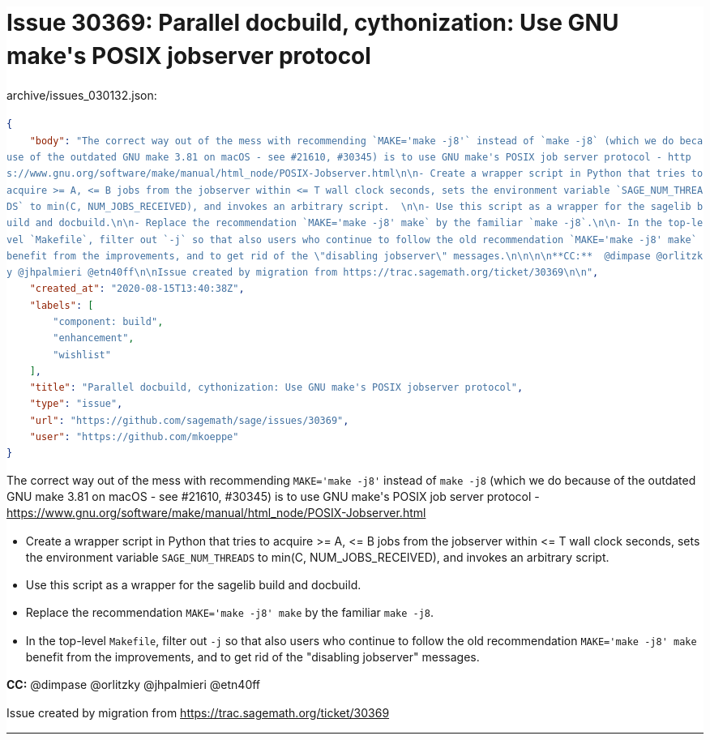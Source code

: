 # Issue 30369: Parallel docbuild, cythonization: Use GNU make's POSIX jobserver protocol

archive/issues_030132.json:
```json
{
    "body": "The correct way out of the mess with recommending `MAKE='make -j8'` instead of `make -j8` (which we do because of the outdated GNU make 3.81 on macOS - see #21610, #30345) is to use GNU make's POSIX job server protocol - https://www.gnu.org/software/make/manual/html_node/POSIX-Jobserver.html\n\n- Create a wrapper script in Python that tries to acquire >= A, <= B jobs from the jobserver within <= T wall clock seconds, sets the environment variable `SAGE_NUM_THREADS` to min(C, NUM_JOBS_RECEIVED), and invokes an arbitrary script.  \n\n- Use this script as a wrapper for the sagelib build and docbuild.\n\n- Replace the recommendation `MAKE='make -j8' make` by the familiar `make -j8`.\n\n- In the top-level `Makefile`, filter out `-j` so that also users who continue to follow the old recommendation `MAKE='make -j8' make` benefit from the improvements, and to get rid of the \"disabling jobserver\" messages.\n\n\n\n**CC:**  @dimpase @orlitzky @jhpalmieri @etn40ff\n\nIssue created by migration from https://trac.sagemath.org/ticket/30369\n\n",
    "created_at": "2020-08-15T13:40:38Z",
    "labels": [
        "component: build",
        "enhancement",
        "wishlist"
    ],
    "title": "Parallel docbuild, cythonization: Use GNU make's POSIX jobserver protocol",
    "type": "issue",
    "url": "https://github.com/sagemath/sage/issues/30369",
    "user": "https://github.com/mkoeppe"
}
```
The correct way out of the mess with recommending `MAKE='make -j8'` instead of `make -j8` (which we do because of the outdated GNU make 3.81 on macOS - see #21610, #30345) is to use GNU make's POSIX job server protocol - https://www.gnu.org/software/make/manual/html_node/POSIX-Jobserver.html

- Create a wrapper script in Python that tries to acquire >= A, <= B jobs from the jobserver within <= T wall clock seconds, sets the environment variable `SAGE_NUM_THREADS` to min(C, NUM_JOBS_RECEIVED), and invokes an arbitrary script.  

- Use this script as a wrapper for the sagelib build and docbuild.

- Replace the recommendation `MAKE='make -j8' make` by the familiar `make -j8`.

- In the top-level `Makefile`, filter out `-j` so that also users who continue to follow the old recommendation `MAKE='make -j8' make` benefit from the improvements, and to get rid of the "disabling jobserver" messages.



**CC:**  @dimpase @orlitzky @jhpalmieri @etn40ff

Issue created by migration from https://trac.sagemath.org/ticket/30369





---
